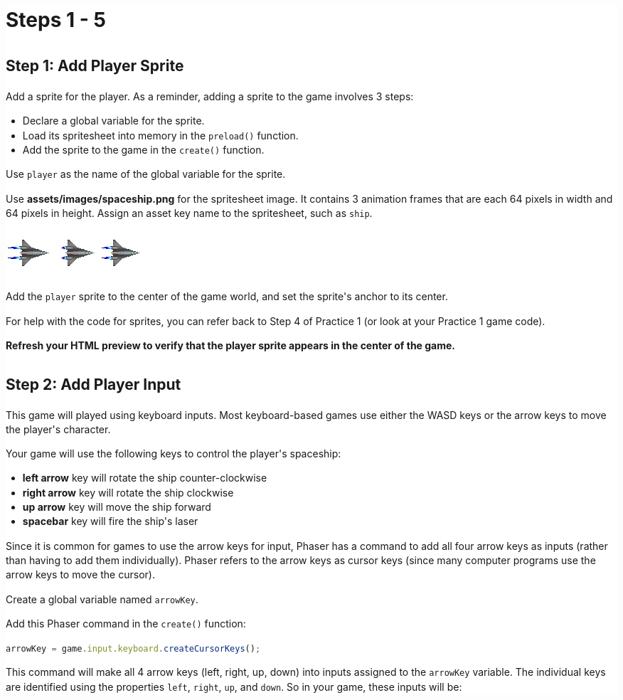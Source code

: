 # Steps 1 - 5

## Step 1: Add Player Sprite

Add a sprite for the player. As a reminder, adding a sprite to the game involves 3 steps:

* Declare a global variable for the sprite.
* Load its spritesheet into memory in the `preload()` function.
* Add the sprite to the game in the `create()` function.

Use `player` as the name of the global variable for the sprite.

Use **assets/images/spaceship.png** for the spritesheet image. It contains 3 animation frames that are each 64 pixels in width and 64 pixels in height. Assign an asset key name to the spritesheet, such as `ship`.

![](../../.gitbook/assets/ship-sprite.png)

Add the `player` sprite to the center of the game world, and set the sprite's anchor to its center.

For help with the code for sprites, you can refer back to Step 4 of Practice 1 (or look at your Practice 1 game code).

**Refresh your HTML preview to verify that the player sprite appears in the center of the game.**

## Step 2: Add Player Input

This game will played using keyboard inputs. Most keyboard-based games use either the WASD keys or the arrow keys to move the player's character.

Your game will use the following keys to control the player's spaceship:

* **left arrow** key will rotate the ship counter-clockwise
* **right arrow** key will rotate the ship clockwise
* **up arrow** key will move the ship forward
* **spacebar** key will fire the ship's laser

Since it is common for games to use the arrow keys for input, Phaser has a command to add all four arrow keys as inputs (rather than having to add them individually). Phaser refers to the arrow keys as cursor keys (since many computer programs use the arrow keys to move the cursor).

Create a global variable named `arrowKey`.

Add this Phaser command in the `create()` function:

```javascript
arrowKey = game.input.keyboard.createCursorKeys();
```

This command will make all 4 arrow keys (left, right, up, down) into inputs assigned to the `arrowKey` variable. The individual keys are identified using the properties `left`, `right`, `up`, and `down`. So in your game, these inputs will be:
